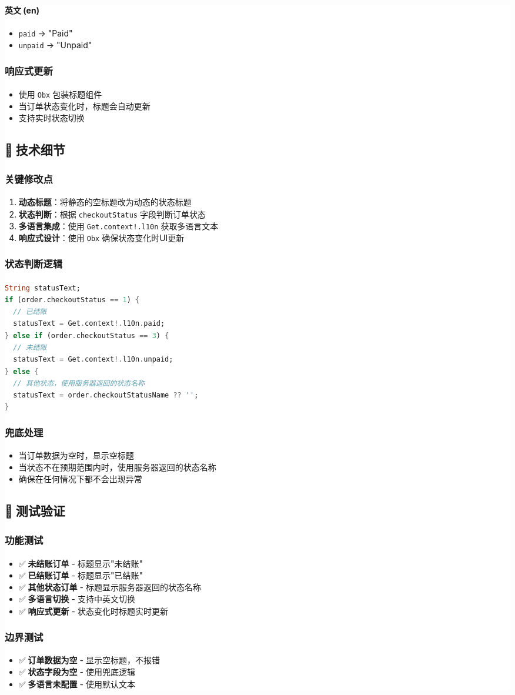#### 英文 (en)
- `paid` → "Paid"
- `unpaid` → "Unpaid"

### 响应式更新
- 使用 `Obx` 包装标题组件
- 当订单状态变化时，标题会自动更新
- 支持实时状态切换

## 🔧 技术细节

### 关键修改点
1. **动态标题**：将静态的空标题改为动态的状态标题
2. **状态判断**：根据 `checkoutStatus` 字段判断订单状态
3. **多语言集成**：使用 `Get.context!.l10n` 获取多语言文本
4. **响应式设计**：使用 `Obx` 确保状态变化时UI更新

### 状态判断逻辑
```dart
String statusText;
if (order.checkoutStatus == 1) {
  // 已结账
  statusText = Get.context!.l10n.paid;
} else if (order.checkoutStatus == 3) {
  // 未结账
  statusText = Get.context!.l10n.unpaid;
} else {
  // 其他状态，使用服务器返回的状态名称
  statusText = order.checkoutStatusName ?? '';
}
```

### 兜底处理
- 当订单数据为空时，显示空标题
- 当状态不在预期范围内时，使用服务器返回的状态名称
- 确保在任何情况下都不会出现异常

## 🎯 测试验证

### 功能测试
- ✅ **未结账订单** - 标题显示"未结账"
- ✅ **已结账订单** - 标题显示"已结账"
- ✅ **其他状态订单** - 标题显示服务器返回的状态名称
- ✅ **多语言切换** - 支持中英文切换
- ✅ **响应式更新** - 状态变化时标题实时更新

### 边界测试
- ✅ **订单数据为空** - 显示空标题，不报错
- ✅ **状态字段为空** - 使用兜底逻辑
- ✅ **多语言未配置** - 使用默认文本
